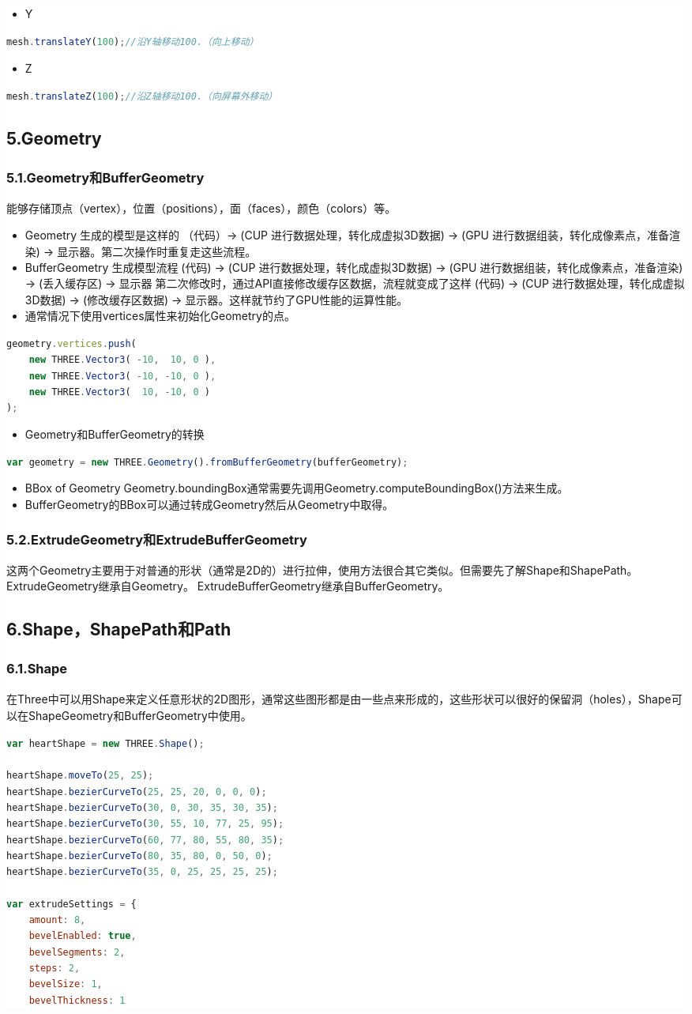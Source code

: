 -	Y
```javascript
mesh.translateY(100);//沿Y轴移动100.（向上移动）
```
-	Z
```javascript
mesh.translateZ(100);//沿Z轴移动100.（向屏幕外移动）
```

## 5.Geometry
### 5.1.Geometry和BufferGeometry
能够存储顶点（vertex），位置（positions），面（faces），颜色（colors）等。

- Geometry 生成的模型是这样的 （代码）-> (CUP 进行数据处理，转化成虚拟3D数据) -> (GPU 进行数据组装，转化成像素点，准备渲染) -> 显示器。第二次操作时重复走这些流程。
- BufferGeometry 生成模型流程 (代码) -> (CUP 进行数据处理，转化成虚拟3D数据) -> (GPU 进行数据组装，转化成像素点，准备渲染) -> (丢入缓存区) -> 显示器
第二次修改时，通过API直接修改缓存区数据，流程就变成了这样
(代码) -> (CUP 进行数据处理，转化成虚拟3D数据) -> (修改缓存区数据) -> 显示器。这样就节约了GPU性能的运算性能。
- 通常情况下使用vertices属性来初始化Geometry的点。
```javascript
geometry.vertices.push(
    new THREE.Vector3( -10,  10, 0 ),
    new THREE.Vector3( -10, -10, 0 ),
    new THREE.Vector3(  10, -10, 0 )
);
```
- Geometry和BufferGeometry的转换
```javascript
var geometry = new THREE.Geometry().fromBufferGeometry(bufferGeometry);
```
- BBox of Geometry
Geometry.boundingBox通常需要先调用Geometry.computeBoundingBox()方法来生成。
- BufferGeometry的BBox可以通过转成Geometry然后从Geometry中取得。

### 5.2.ExtrudeGeometry和ExtrudeBufferGeometry

这两个Geometry主要用于对普通的形状（通常是2D的）进行拉伸，使用方法很合其它类似。但需要先了解Shape和ShapePath。
ExtrudeGeometry继承自Geometry。
ExtrudeBufferGeometry继承自BufferGeometry。

## 6.Shape，ShapePath和Path
### 6.1.Shape
在Three中可以用Shape来定义任意形状的2D图形，通常这些图形都是由一些点来形成的，这些形状可以很好的保留洞（holes），Shape可以在ShapeGeometry和BufferGeometry中使用。
```javascript
var heartShape = new THREE.Shape();

heartShape.moveTo(25, 25);
heartShape.bezierCurveTo(25, 25, 20, 0, 0, 0);
heartShape.bezierCurveTo(30, 0, 30, 35, 30, 35);
heartShape.bezierCurveTo(30, 55, 10, 77, 25, 95);
heartShape.bezierCurveTo(60, 77, 80, 55, 80, 35);
heartShape.bezierCurveTo(80, 35, 80, 0, 50, 0);
heartShape.bezierCurveTo(35, 0, 25, 25, 25, 25);

var extrudeSettings = {
    amount: 8,
    bevelEnabled: true,
    bevelSegments: 2,
    steps: 2,
    bevelSize: 1,
    bevelThickness: 1
```